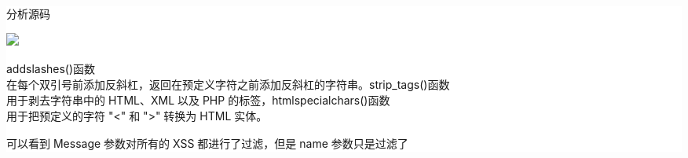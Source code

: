 分析源码  
  
![](https://mmbiz.qpic.cn/mmbiz_png/rY3DHGcSQmR3icQ5LXHOeBdk2Y8pnoSL4yVuu34e2riacA3NS1sP66PGuQ3gfZXk7TWsHOOVnUgJraYsxkWPrBhA/640?wx_fmt=png&from=appmsg "")  
  
addslashes()函数  
在每个双引号前添加反斜杠，返回在预定义字符之前添加反斜杠的字符串。strip_tags()函数  
用于剥去字符串中的 HTML、XML 以及 PHP 的标签，htmlspecialchars()函数  
用于把预定义的字符 "<" 和 ">" 转换为 HTML 实体。  
  
可以看到 Message 参数对所有的 XSS 都进行了过滤，但是 name 参数只是过滤了 <script>  
标签而已，我们可以对 name 参数进行注入。  
  
playload  
```
<SCRIPT>alert(1)</SCRIPT>
```  
  
因为name参数限制了输入字数，我们需要使用开发者工具修改maxlength属性  
  
![](https://mmbiz.qpic.cn/mmbiz_png/rY3DHGcSQmR3icQ5LXHOeBdk2Y8pnoSL4EgcjtwmPicBeBFoBD5fLGicXHmVmDAOrModLibkeOfTRDNtNPswrQB3oA/640?wx_fmt=png&from=appmsg "")  
  
接着输入playload，点击提交![](https://mmbiz.qpic.cn/mmbiz_png/rY3DHGcSQmR3icQ5LXHOeBdk2Y8pnoSL4lK71yia5VZCia2sFR04QZGKLAdgaLpaCghk1G9BtXibic4scHLMnrG5K3Q/640?wx_fmt=png&from=appmsg "")  
  
## High  
  
分析源码  
  
![](https://mmbiz.qpic.cn/mmbiz_png/rY3DHGcSQmR3icQ5LXHOeBdk2Y8pnoSL4VZniafttdkwdQDibwOsrlIwbZrdjY0w1RO98DxHSWEPib5GvfsJ7StkCg/640?wx_fmt=png&from=appmsg "")  
  
使用正则表达式过滤了<script>  
标签，但可以通过其他标签如<img>  
的事件属性来执行XSS攻击。  
```
<img src=x onerror=alert('xss')>
```  
  
注意，还是在name参数处输入playload  
  
![](https://mmbiz.qpic.cn/mmbiz_png/rY3DHGcSQmR3icQ5LXHOeBdk2Y8pnoSL48851NTQOFQzuPLRm5rMPGk2pDhzaMkUkPQzVFCwCRmU26CfpKmYAkA/640?wx_fmt=png&from=appmsg "")  
# CSP Bypass  
## Low  
  
分析源码  
  
![](https://mmbiz.qpic.cn/mmbiz_png/rY3DHGcSQmR3icQ5LXHOeBdk2Y8pnoSL4hSGRia00Ribzmzng7rSRUibePqQm3uX4Kkoghx5sriczYYeWG9w1PAJMwQ/640?wx_fmt=png&from=appmsg "")  
  
源码对 HTTP 头定义了 CSP 标签，从而定义了可以接受外部 JavaScript 资源的白名单，通过抓包也可以知道是哪些网站  
  
我们先使用白名单中的js脚本进行实验  
  
![](https://mmbiz.qpic.cn/mmbiz_png/rY3DHGcSQmR3icQ5LXHOeBdk2Y8pnoSL49TlYAgRxBkgIAYLcKpPnMibZE24aYOmJs18bUSmlPeesBV9Y5o2WLeA/640?wx_fmt=png&from=appmsg "")  
  